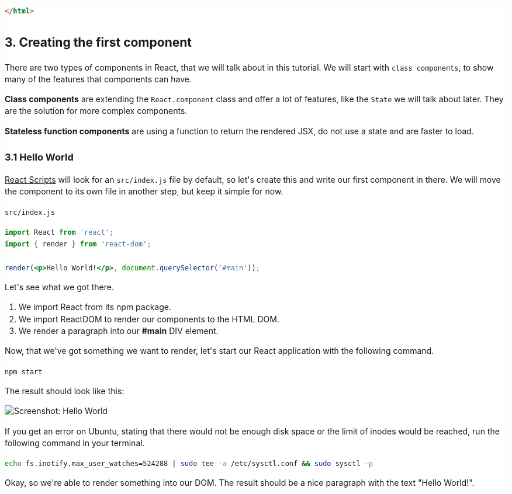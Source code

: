 ```html
</html>
```

## 3. Creating the first component

There are two types of components in React, that we will talk about in this tutorial. We will start with `class components`, to show many of the features that components can have.

**Class components** are extending the `React.component` class and offer a lot of features, like the `State` we will talk about later. They are the solution for more complex components.

**Stateless function components** are using a function to return the rendered JSX, do not use a state and are faster to load.

### 3.1 Hello World

[React Scripts](https://github.com/facebook/create-react-app/blob/master/packages/react-scripts/template/README.md) will look for an `src/index.js` file by default, so let's create this and write our first component in there. We will move the component to its own file in another step, but keep it simple for now.

```markdown
src/index.js
```

```jsx
import React from 'react';
import { render } from 'react-dom';

render(<p>Hello World!</p>, document.querySelector('#main'));
```

Let's see what we got there.

1. We import React from its npm package.
1. We import ReactDOM to render our components to the HTML DOM.
1. We render a paragraph into our **#main** DIV element.

Now, that we've got something we want to render, let's start our React application with the following command.

```bash
npm start
```

The result should look like this:

![Screenshot: Hello World](./docs/images/hello-world.png)

If you get an error on Ubuntu, stating that there would not be enough disk space or the limit of inodes would be reached, run the following command in your terminal.

```bash
echo fs.inotify.max_user_watches=524288 | sudo tee -a /etc/sysctl.conf && sudo sysctl -p
```

Okay, so we're able to render something into our DOM. The result should be a nice paragraph with the text "Hello World!".
